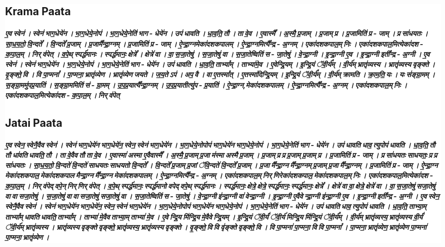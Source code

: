 ## Krama Paata ##

***ए॒व स्वेन॑ । स्वेन॑ भाग॒धेये॑न । भा॒ग॒धेये॒नोप॑ । भा॒ग॒धेये॒नेति॑ भाग - धेये॑न । उप॑ धावति । धा॒व॒ति॒ तौ । ता वे॒व । ए॒वास्मै᳚ । अ॒स्मै॒ प्र॒जाम् । प्र॒जाम् प्र । प्र॒जामिति॑ प्र - जाम् । प्र सा॑धयतः । सा॒ध॒य॒तो॒ वि॒न्दते᳚ । वि॒न्दते᳚ प्र॒जाम् । प्र॒जामै᳚न्द्रा॒ग्नम् । प्र॒जामिति॑ प्र - जाम् । ऐ॒न्द्रा॒ग्नमेका॑दशकपालम् । ऐ॒न्द्रा॒ग्नमित्यै᳚न्द्र - अ॒ग्नम् । एका॑दशकपाल॒म् निः । एका॑दशकपाल॒मित्येका॑दश - क॒पा॒ल॒म् । निर् व॑पेत् । व॒पे॒थ् स्पर्द्ध॑मानः । स्पर्द्ध॑मानः॒ क्षेत्रे᳚ । क्षेत्रे॑ वा । वा॒ स॒जा॒तेषु॑ । स॒जा॒तेषु॑ वा । स॒जा॒तेष्विति॑ स - जा॒तेषु॑ । वे॒न्द्रा॒ग्नी । इ॒न्द्रा॒ग्नी ए॒व । इ॒न्द्रा॒ग्नी इती᳚न्द्र - अ॒ग्नी । ए॒व स्वेन॑ । स्वेन॑ भाग॒धेये॑न । भा॒ग॒धेये॒नोप॑ । भा॒ग॒धेये॒नेति॑ भाग - धेये॑न । उप॑ धावति । धा॒व॒ति॒ ताभ्या᳚म् । ताभ्या॑मे॒व । ए॒वेन्द्रि॒यम् । इ॒न्द्रि॒यं ॅवी॒र्य᳚म् । वी॒र्य॑म् भ्रातृ॑व्यस्य । भ्रातृ॑व्यस्य वृङ्क्ते । वृ॒ङ्क्ते॒ वि । वि पा॒प्मना᳚ । पा॒प्मना॒ भ्रातृ॑व्येण । भ्रातृ॑व्येण जयते । ज॒य॒ते ऽप॑ । अप॒ वै । वा ए॒तस्मा᳚त् । ए॒तस्मा॑दिन्द्रि॒यम् । इ॒न्द्रि॒यं ॅवी॒र्य᳚म् । वी॒र्य॑म् क्रामति । क्रा॒म॒ति॒ यः । यः स॑ङ्ग्रा॒मम् । स॒ङ्ग्रा॒ममु॑पप्र॒याति॑ । स॒ङ्ग्रा॒ममिति॑ सं - ग्रा॒मम् । उ॒प॒प्र॒यात्यै᳚न्द्रा॒ग्नम् । उ॒प॒प्र॒यातीत्यु॑प - प्र॒याति॑ । ऐ॒न्द्रा॒ग्न,मेका॑दशकपालम् । ऐ॒न्द्रा॒ग्नमित्यै᳚न्द्र - अ॒ग्नम् । एका॑दशकपाल॒म् निः । एका॑दशकपाल॒मित्येका॑दश - क॒पा॒ल॒म् । निर् व॑पेत्***

## Jatai Paata ##

***ए॒व स्वेन॒ स्वेनै॒वैव स्वेन॑ ।***
***स्वेन॑ भाग॒धेये॑न भाग॒धेये॑न॒ स्वेन॒ स्वेन॑ भाग॒धेये॑न ।***
***भा॒ग॒धेये॒नोपोप॑ भाग॒धेये॑न भाग॒धेये॒नोप॑ ।***
***भा॒ग॒धेये॒नेति॑ भाग - धेये॑न ।***
***उप॑ धावति धाव॒ त्युपोप॑ धावति ।***
***धा॒व॒ति॒ तौ तौ धा॑वति धावति॒ तौ ।***
***ता वे॒वैव तौ ता वे॒व ।***
***ए॒वास्मा॑ अस्मा ए॒वैवास्मै᳚ ।***
***अ॒स्मै॒ प्र॒जाम् प्र॒जा म॑स्मा अस्मै प्र॒जाम् ।***
***प्र॒जाम् प्र प्र प्र॒जाम् प्र॒जाम् प्र ।***
***प्र॒जामिति॑ प्र - जाम् ।***
***प्र सा॑धयतः साधयतः॒ प्र प्र सा॑धयतः ।***
***सा॒ध॒य॒तो॒ वि॒न्दते॑ वि॒न्दते॑ साधयतः साधयतो वि॒न्दते᳚ ।***
***वि॒न्दते᳚ प्र॒जाम् प्र॒जां ॅवि॒न्दते॑ वि॒न्दते᳚ प्र॒जाम् ।***
***प्र॒जा मै᳚न्द्रा॒ग्न मै᳚न्द्रा॒ग्नम् प्र॒जाम् प्र॒जा मै᳚न्द्रा॒ग्नम् ।***
***प्र॒जामिति॑ प्र - जाम् ।***
***ऐ॒न्द्रा॒ग्न मेका॑दशकपाल॒ मेका॑दशकपाल मैन्द्रा॒ग्न मै᳚न्द्रा॒ग्न मेका॑दशकपालम् ।***
***ऐ॒न्द्रा॒ग्नमित्यै᳚न्द्र - अ॒ग्नम् ।***
***एका॑दशकपाल॒म् निर् णिरेका॑दशकपाल॒ मेका॑दशकपाल॒म् निः ।***
***एका॑दशकपाल॒मित्येका॑दश - क॒पा॒ल॒म् ।***
***निर् व॑पेद् वपे॒न् निर् णिर् व॑पेत् ।***
***व॒पे॒थ् स्पर्द्ध॑मानः॒ स्पर्द्ध॑मानो वपेद् वपे॒थ् स्पर्द्ध॑मानः ।***
***स्पर्द्ध॑मानः॒ क्षेत्रे॒ क्षेत्रे॒ स्पर्द्ध॑मानः॒ स्पर्द्ध॑मानः॒ क्षेत्रे᳚ ।***
***क्षेत्रे॑ वा वा॒ क्षेत्रे॒ क्षेत्रे॑ वा ।***
***वा॒ स॒जा॒तेषु॑ सजा॒तेषु॑ वा वा सजा॒तेषु॑ ।***
***स॒जा॒तेषु॑ वा वा सजा॒तेषु॑ सजा॒तेषु॑ वा ।***
***स॒जा॒तेष्विति॑ स - जा॒तेषु॑ ।***
***वे॒न्द्रा॒ग्नी इ॑न्द्रा॒ग्नी वा॑ वेन्द्रा॒ग्नी ।***
***इ॒न्द्रा॒ग्नी ए॒वैवे न्द्रा॒ग्नी इ॑न्द्रा॒ग्नी ए॒व ।***
***इ॒न्द्रा॒ग्नी इती᳚न्द्र - अ॒ग्नी ।***
***ए॒व स्वेन॒ स्वेनै॒वैव स्वेन॑ ।***
***स्वेन॑ भाग॒धेये॑न भाग॒धेये॑न॒ स्वेन॒ स्वेन॑ भाग॒धेये॑न ।***
***भा॒ग॒धेये॒नोपोप॑ भाग॒धेये॑न भाग॒धेये॒नोप॑ ।***
***भा॒ग॒धेये॒नेति॑ भाग - धेये॑न ।***
***उप॑ धावति धाव॒ त्युपोप॑ धावति ।***
***धा॒व॒ति॒ ताभ्या॒म् ताभ्या᳚म् धावति धावति॒ ताभ्या᳚म् ।***
***ताभ्या॑ मे॒वैव ताभ्या॒म् ताभ्या॑ मे॒व ।***
***ए॒वे न्द्रि॒य मि॑न्द्रि॒य मे॒वैवे न्द्रि॒यम् ।***
***इ॒न्द्रि॒यं ॅवी॒र्यं॑ ॅवी॒र्य॑ मिन्द्रि॒य मि॑न्द्रि॒यं ॅवी॒र्य᳚म् ।***
***वी॒र्य॑म् भ्रातृ॑व्यस्य॒ भ्रातृ॑व्यस्य वी॒र्यं॑ ॅवी॒र्य॑म् भ्रातृ॑व्यस्य ।***
***भ्रातृ॑व्यस्य वृङ्क्ते वृङ्क्ते॒ भ्रातृ॑व्यस्य॒ भ्रातृ॑व्यस्य वृङ्क्ते ।***
***वृ॒ङ्क्ते॒ वि वि वृ॑ङ्क्ते वृङ्क्ते॒ वि ।***
***वि पा॒प्मना॑ पा॒प्मना॒ वि वि पा॒प्मना᳚ ।***
***पा॒प्मना॒ भ्रातृ॑व्येण॒ भ्रातृ॑व्येण पा॒प्मना॑ पा॒प्मना॒ भ्रातृ॑व्येण ।***